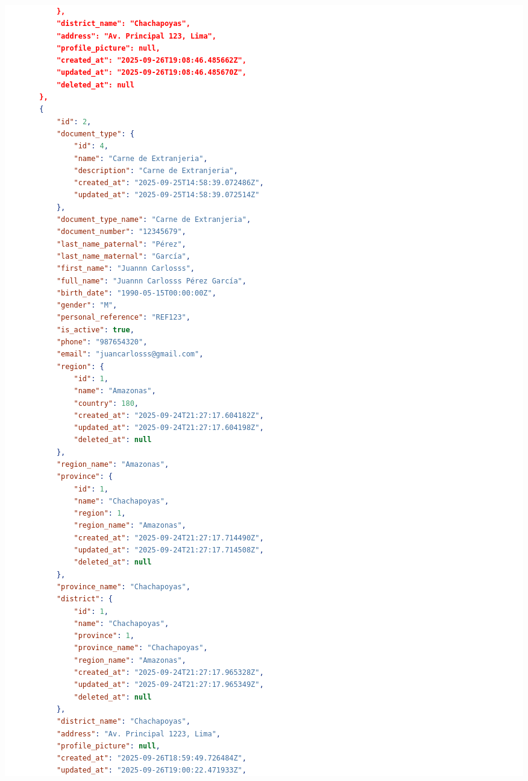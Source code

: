 ```json
            },
            "district_name": "Chachapoyas",
            "address": "Av. Principal 123, Lima",
            "profile_picture": null,
            "created_at": "2025-09-26T19:08:46.485662Z",
            "updated_at": "2025-09-26T19:08:46.485670Z",
            "deleted_at": null
        },
        {
            "id": 2,
            "document_type": {
                "id": 4,
                "name": "Carne de Extranjeria",
                "description": "Carne de Extranjeria",
                "created_at": "2025-09-25T14:58:39.072486Z",
                "updated_at": "2025-09-25T14:58:39.072514Z"
            },
            "document_type_name": "Carne de Extranjeria",
            "document_number": "12345679",
            "last_name_paternal": "Pérez",
            "last_name_maternal": "García",
            "first_name": "Juannn Carlosss",
            "full_name": "Juannn Carlosss Pérez García",
            "birth_date": "1990-05-15T00:00:00Z",
            "gender": "M",
            "personal_reference": "REF123",
            "is_active": true,
            "phone": "987654320",
            "email": "juancarlosss@gmail.com",
            "region": {
                "id": 1,
                "name": "Amazonas",
                "country": 180,
                "created_at": "2025-09-24T21:27:17.604182Z",
                "updated_at": "2025-09-24T21:27:17.604198Z",
                "deleted_at": null
            },
            "region_name": "Amazonas",
            "province": {
                "id": 1,
                "name": "Chachapoyas",
                "region": 1,
                "region_name": "Amazonas",
                "created_at": "2025-09-24T21:27:17.714490Z",
                "updated_at": "2025-09-24T21:27:17.714508Z",
                "deleted_at": null
            },
            "province_name": "Chachapoyas",
            "district": {
                "id": 1,
                "name": "Chachapoyas",
                "province": 1,
                "province_name": "Chachapoyas",
                "region_name": "Amazonas",
                "created_at": "2025-09-24T21:27:17.965328Z",
                "updated_at": "2025-09-24T21:27:17.965349Z",
                "deleted_at": null
            },
            "district_name": "Chachapoyas",
            "address": "Av. Principal 1223, Lima",
            "profile_picture": null,
            "created_at": "2025-09-26T18:59:49.726484Z",
            "updated_at": "2025-09-26T19:00:22.471933Z",
```